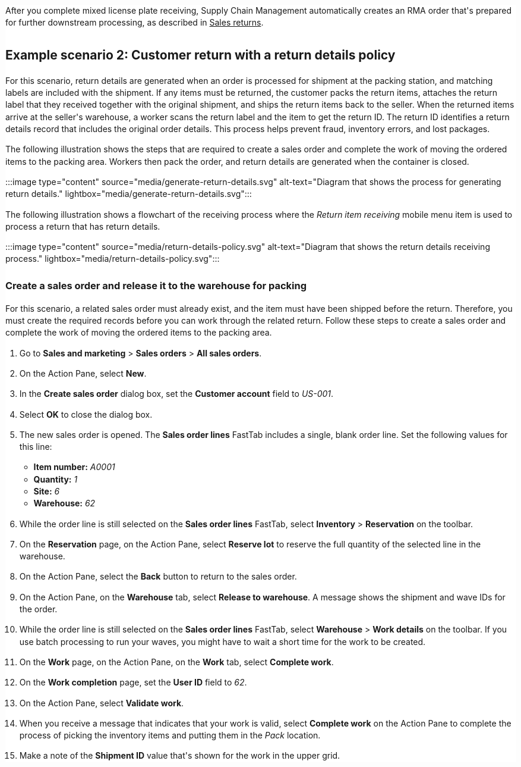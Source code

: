 After you complete mixed license plate receiving, Supply Chain Management automatically creates an RMA order that's prepared for further downstream processing, as described in [Sales returns](/dynamics365/supply-chain/warehousing/sales-returns).

## Example scenario 2: Customer return with a return details policy

For this scenario, return details are generated when an order is processed for shipment at the packing station, and matching labels are included with the shipment. If any items must be returned, the customer packs the return items, attaches the return label that they received together with the original shipment, and ships the return items back to the seller. When the returned items arrive at the seller's warehouse, a worker scans the return label and the item to get the return ID. The return ID identifies a return details record that includes the original order details. This process helps prevent fraud, inventory errors, and lost packages.

The following illustration shows the steps that are required to create a sales order and complete the work of moving the ordered items to the packing area. Workers then pack the order, and return details are generated when the container is closed.

:::image type="content" source="media/generate-return-details.svg" alt-text="Diagram that shows the process for generating return details." lightbox="media/generate-return-details.svg":::

The following illustration shows a flowchart of the receiving process where the *Return item receiving* mobile menu item is used to process a return that has return details.

:::image type="content" source="media/return-details-policy.svg" alt-text="Diagram that shows the return details receiving process." lightbox="media/return-details-policy.svg":::

### Create a sales order and release it to the warehouse for packing

For this scenario, a related sales order must already exist, and the item must have been shipped before the return. Therefore, you must create the required records before you can work through the related return. Follow these steps to create a sales order and complete the work of moving the ordered items to the packing area.

1. Go to **Sales and marketing** \> **Sales orders** \> **All sales orders**.
1. On the Action Pane, select **New**.
1. In the **Create sales order** dialog box, set the **Customer account** field to *US-001*.
1. Select **OK** to close the dialog box.
1. The new sales order is opened. The **Sales order lines** FastTab includes a single, blank order line. Set the following values for this line:

    - **Item number:** *A0001*
    - **Quantity:** *1*
    - **Site:** *6*
    - **Warehouse:** *62*

1. While the order line is still selected on the **Sales order lines** FastTab, select **Inventory** \> **Reservation** on the toolbar.
1. On the **Reservation** page, on the Action Pane, select **Reserve lot** to reserve the full quantity of the selected line in the warehouse.
1. On the Action Pane, select the **Back** button to return to the sales order.
1. On the Action Pane, on the **Warehouse** tab, select **Release to warehouse**. A message shows the shipment and wave IDs for the order.
1. While the order line is still selected on the **Sales order lines** FastTab, select **Warehouse** \> **Work details** on the toolbar. If you use batch processing to run your waves, you might have to wait a short time for the work to be created.
1. On the **Work** page, on the Action Pane, on the **Work** tab, select **Complete work**.
1. On the **Work completion** page, set the **User ID** field to *62*.
1. On the Action Pane, select **Validate work**.
1. When you receive a message that indicates that your work is valid, select **Complete work** on the Action Pane to complete the process of picking the inventory items and putting them in the *Pack* location.
1. Make a note of the **Shipment ID** value that's shown for the work in the upper grid.

